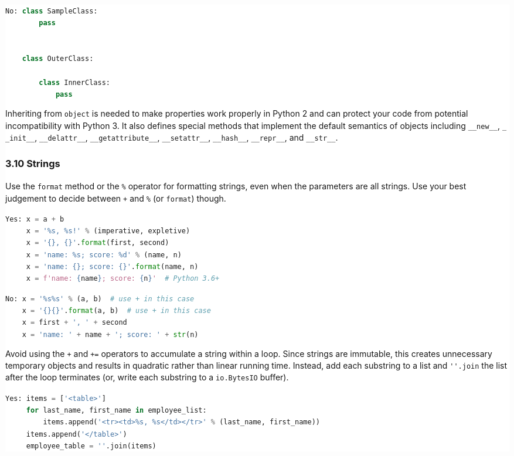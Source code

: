 ```python
```

```python
No: class SampleClass:
        pass


    class OuterClass:

        class InnerClass:
            pass
```

Inheriting from `object` is needed to make properties work properly in Python 2
and can protect your code from potential incompatibility with Python 3. It also
defines special methods that implement the default semantics of objects
including `__new__`, `__init__`, `__delattr__`, `__getattribute__`,
`__setattr__`, `__hash__`, `__repr__`, and `__str__`.

<a id="s3.10-strings"></a>
<a id="strings"></a>
### 3.10 Strings

Use the `format` method or the `%` operator for formatting strings, even when
the parameters are all strings. Use your best judgement to decide between `+`
and `%` (or `format`) though.

```python
Yes: x = a + b
     x = '%s, %s!' % (imperative, expletive)
     x = '{}, {}'.format(first, second)
     x = 'name: %s; score: %d' % (name, n)
     x = 'name: {}; score: {}'.format(name, n)
     x = f'name: {name}; score: {n}'  # Python 3.6+
```

```python
No: x = '%s%s' % (a, b)  # use + in this case
    x = '{}{}'.format(a, b)  # use + in this case
    x = first + ', ' + second
    x = 'name: ' + name + '; score: ' + str(n)
```

Avoid using the `+` and `+=` operators to accumulate a string within a loop.
Since strings are immutable, this creates unnecessary temporary objects and
results in quadratic rather than linear running time. Instead, add each
substring to a list and `''.join` the list after the loop terminates (or, write
each substring to a `io.BytesIO` buffer).

```python
Yes: items = ['<table>']
     for last_name, first_name in employee_list:
         items.append('<tr><td>%s, %s</td></tr>' % (last_name, first_name))
     items.append('</table>')
     employee_table = ''.join(items)
```
